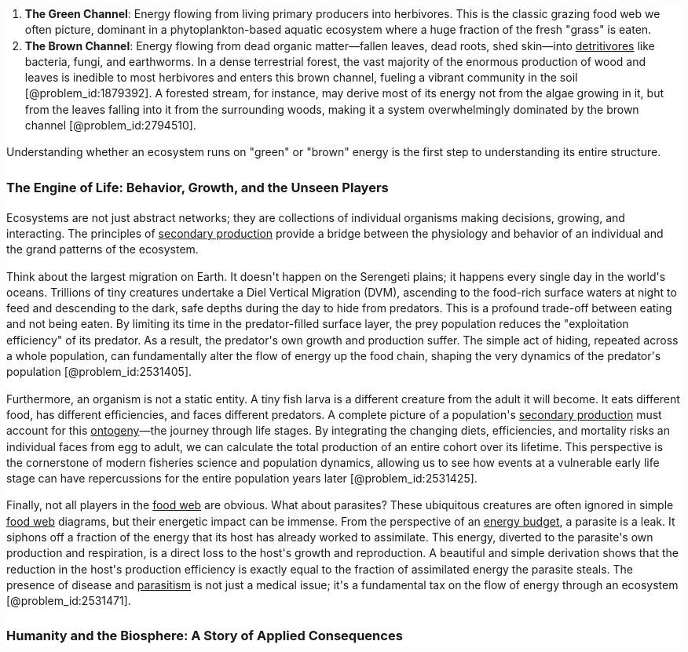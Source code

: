 1.  **The Green Channel**: Energy flowing from living primary producers into herbivores. This is the classic grazing food web we often picture, dominant in a phytoplankton-based aquatic ecosystem where a huge fraction of the fresh "grass" is eaten.
2.  **The Brown Channel**: Energy flowing from dead organic matter—fallen leaves, dead roots, shed skin—into [detritivores](@article_id:192924) like bacteria, fungi, and earthworms. In a dense terrestrial forest, the vast majority of the enormous production of wood and leaves is inedible to most herbivores and enters this brown channel, fueling a vibrant community in the soil [@problem_id:1879392]. A forested stream, for instance, may derive most of its energy not from the algae growing in it, but from the leaves falling into it from the surrounding woods, making it a system overwhelmingly dominated by the brown channel [@problem_id:2794510].

Understanding whether an ecosystem runs on "green" or "brown" energy is the first step to understanding its entire structure.

### The Engine of Life: Behavior, Growth, and the Unseen Players

Ecosystems are not just abstract networks; they are collections of individual organisms making decisions, growing, and interacting. The principles of [secondary production](@article_id:198887) provide a bridge between the physiology and behavior of an individual and the grand patterns of the ecosystem.

Think about the largest migration on Earth. It doesn't happen on the Serengeti plains; it happens every single day in the world's oceans. Trillions of tiny creatures undertake a Diel Vertical Migration (DVM), ascending to the food-rich surface waters at night to feed and descending to the dark, safe depths during the day to hide from predators. This is a profound trade-off between eating and not being eaten. By limiting its time in the predator-filled surface layer, the prey population reduces the "exploitation efficiency" of its predator. As a result, the predator's own growth and production suffer. The simple act of hiding, repeated across a whole population, can fundamentally alter the flow of energy up the food chain, shaping the very dynamics of the predator's population [@problem_id:2531405].

Furthermore, an organism is not a static entity. A tiny fish larva is a different creature from the adult it will become. It eats different food, has different efficiencies, and faces different predators. A complete picture of a population's [secondary production](@article_id:198887) must account for this [ontogeny](@article_id:163542)—the journey through life stages. By integrating the changing diets, efficiencies, and mortality risks an individual faces from egg to adult, we can calculate the total production of an entire cohort over its lifetime. This perspective is the cornerstone of modern fisheries science and population dynamics, allowing us to see how events at a vulnerable early life stage can have repercussions for the entire population years later [@problem_id:2531425].

Finally, not all players in the [food web](@article_id:139938) are obvious. What about parasites? These ubiquitous creatures are often ignored in simple [food web](@article_id:139938) diagrams, but their energetic impact can be immense. From the perspective of an [energy budget](@article_id:200533), a parasite is a leak. It siphons off a fraction of the energy that its host has already worked to assimilate. This energy, diverted to the parasite's own production and respiration, is a direct loss to the host's growth and reproduction. A beautiful and simple derivation shows that the reduction in the host's production efficiency is exactly equal to the fraction of assimilated energy the parasite steals. The presence of disease and [parasitism](@article_id:272606) is not just a medical issue; it's a fundamental tax on the flow of energy through an ecosystem [@problem_id:2531471].

### Humanity and the Biosphere: A Story of Applied Consequences
